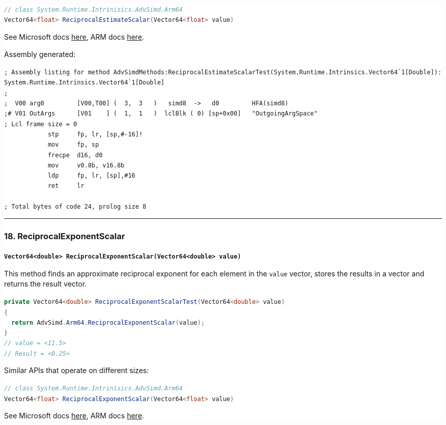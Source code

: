 ```csharp
// class System.Runtime.Intrinisics.AdvSimd.Arm64
Vector64<float> ReciprocalEstimateScalar(Vector64<float> value)
```


See Microsoft docs [here](https://docs.microsoft.com/en-us/dotNet/api/system.runtime.intrinsics.arm.advsimd.arm64.reciprocalestimatescalar?view=net-5.0), ARM docs [here](https://developer.arm.com/architectures/instruction-sets/simd-isas/neon/intrinsics?search=vrecpe_f64).

Assembly generated:

```armasm
; Assembly listing for method AdvSimdMethods:ReciprocalEstimateScalarTest(System.Runtime.Intrinsics.Vector64`1[Double]):System.Runtime.Intrinsics.Vector64`1[Double]
;
;  V00 arg0         [V00,T00] (  3,  3   )   simd8  ->   d0         HFA(simd8) 
;# V01 OutArgs      [V01    ] (  1,  1   )  lclBlk ( 0) [sp+0x00]   "OutgoingArgSpace"
; Lcl frame size = 0
            stp     fp, lr, [sp,#-16]!
            mov     fp, sp
            frecpe  d16, d0
            mov     v0.8b, v16.8b
            ldp     fp, lr, [sp],#16
            ret     lr

; Total bytes of code 24, prolog size 8
```
------------------------------------------------

### 18. ReciprocalExponentScalar

__`Vector64<double> ReciprocalExponentScalar(Vector64<double> value)`__

This method finds an approximate reciprocal exponent for each element in the `value` vector, stores the results in a vector and returns the result vector.

```csharp
private Vector64<double> ReciprocalExponentScalarTest(Vector64<double> value)
{
  return AdvSimd.Arm64.ReciprocalExponentScalar(value);
}
// value = <11.5>
// Result = <0.25>

```

Similar APIs that operate on different sizes:

```csharp
// class System.Runtime.Intrinisics.AdvSimd.Arm64
Vector64<float> ReciprocalExponentScalar(Vector64<float> value)
```


See Microsoft docs [here](https://docs.microsoft.com/en-us/dotNet/api/system.runtime.intrinsics.arm.advsimd.arm64.reciprocalexponentscalar?view=net-5.0), ARM docs [here](https://developer.arm.com/architectures/instruction-sets/simd-isas/neon/intrinsics?search=vrecpxd_f64).
